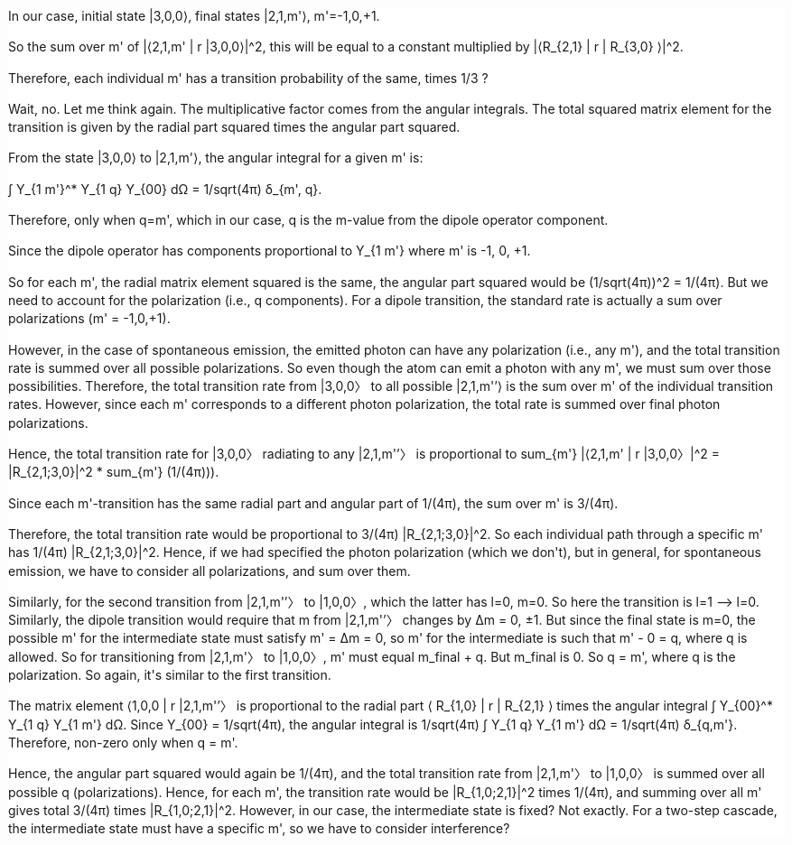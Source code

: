 In our case, initial state |3,0,0⟩, final states |2,1,m'⟩, m'=-1,0,+1.

So the sum over m' of |⟨2,1,m' | r |3,0,0⟩|^2, this will be equal to a constant multiplied by |⟨R_{2,1} | r | R_{3,0} ⟩|^2.

Therefore, each individual m' has a transition probability of the same, times 1/3 ?

Wait, no. Let me think again. The multiplicative factor comes from the angular integrals. The total squared matrix element for the transition is given by the radial part squared times the angular part squared.

From the state |3,0,0⟩ to |2,1,m'⟩, the angular integral for a given m' is:

∫ Y_{1 m'}^* Y_{1 q} Y_{00} dΩ = 1/sqrt(4π) δ_{m', q}.

Therefore, only when q=m', which in our case, q is the m-value from the dipole operator component.

Since the dipole operator has components proportional to Y_{1 m'} where m' is -1, 0, +1.

So for each m', the radial matrix element squared is the same, the angular part squared would be (1/sqrt(4π))^2 = 1/(4π). But we need to account for the polarization (i.e., q components). For a dipole transition, the standard rate is actually a sum over polarizations (m' = -1,0,+1).

However, in the case of spontaneous emission, the emitted photon can have any polarization (i.e., any m'), and the total transition rate is summed over all possible polarizations. So even though the atom can emit a photon with any m', we must sum over those possibilities. Therefore, the total transition rate from |3,0,0〉 to all possible |2,1,m'’⟩ is the sum over m' of the individual transition rates. However, since each m' corresponds to a different photon polarization, the total rate is summed over final photon polarizations.

Hence, the total transition rate for |3,0,0〉 radiating to any |2,1,m'’〉 is proportional to sum_{m'} |⟨2,1,m' | r |3,0,0〉|^2 = |R_{2,1;3,0}|^2 * sum_{m'} (1/(4π))).

Since each m'-transition has the same radial part and angular part of 1/(4π), the sum over m' is 3/(4π).

Therefore, the total transition rate would be proportional to 3/(4π) |R_{2,1;3,0}|^2. So each individual path through a specific m' has 1/(4π) |R_{2,1;3,0}|^2. Hence, if we had specified the photon polarization (which we don't), but in general, for spontaneous emission, we have to consider all polarizations, and sum over them.

Similarly, for the second transition from |2,1,m'’〉 to |1,0,0〉, which the latter has l=0, m=0. So here the transition is l=1 --> l=0. Similarly, the dipole transition would require that m from |2,1,m'’〉 changes by Δm = 0, ±1. But since the final state is m=0, the possible m' for the intermediate state must satisfy m' = Δm = 0, so m' for the intermediate is such that m' - 0 = q, where q is allowed. So for transitioning from |2,1,m'〉 to |1,0,0〉, m' must equal m_final + q. But m_final is 0. So q = m', where q is the polarization. So again, it's similar to the first transition.

The matrix element ⟨1,0,0 | r |2,1,m'’〉 is proportional to the radial part ⟨ R_{1,0} | r | R_{2,1} ⟩ times the angular integral ∫ Y_{00}^* Y_{1 q} Y_{1 m'} dΩ. Since Y_{00} = 1/sqrt(4π), the angular integral is 1/sqrt(4π) ∫ Y_{1 q} Y_{1 m'} dΩ = 1/sqrt(4π) δ_{q,m'}. Therefore, non-zero only when q = m'.

Hence, the angular part squared would again be 1/(4π), and the total transition rate from |2,1,m'〉 to |1,0,0〉 is summed over all possible q (polarizations). Hence, for each m', the transition rate would be |R_{1,0;2,1}|^2 times 1/(4π), and summing over all m' gives total 3/(4π) times |R_{1,0;2,1}|^2. However, in our case, the intermediate state is fixed? Not exactly. For a two-step cascade, the intermediate state must have a specific m', so we have to consider interference?
